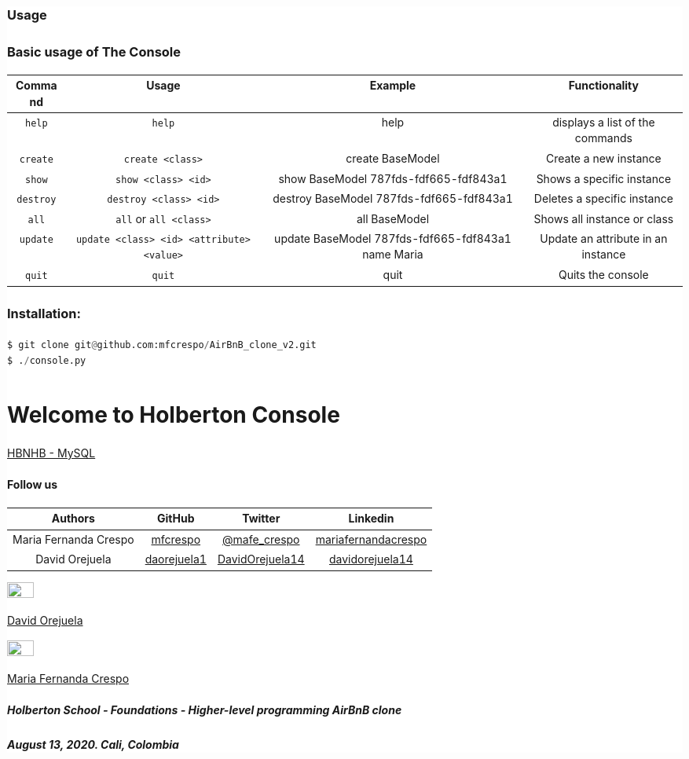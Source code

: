 
### Usage
### Basic usage of The Console

| Command | Usage | Example | Functionality |
| :---: | :---: | :---: | :---: |
| `help` | `help` | help | displays a list of the commands |
| `create` | `create <class>` | create BaseModel | Create a new instance |
| `show` | `show <class> <id>` | show BaseModel 787fds-fdf665-fdf843a1 | Shows a specific instance |
| `destroy` | `destroy <class> <id>` | destroy BaseModel 787fds-fdf665-fdf843a1 | Deletes a specific instance |
| `all` | `all` or `all <class>` | all BaseModel | Shows all instance or class |
| `update` | `update <class> <id> <attribute> <value>` | update BaseModel 787fds-fdf665-fdf843a1 name Maria | Update an attribute in an instance |
| `quit` | `quit` | quit | Quits the console |


### Installation:
```python
$ git clone git@github.com:mfcrespo/AirBnB_clone_v2.git
$ ./console.py
```

# Welcome to Holberton Console
[HBNHB - MySQL](https://youtu.be/fb2zxES7ROU)

#### Follow us

| Authors | GitHub | Twitter | Linkedin |
| :---: | :---: | :---: | :---: |
| Maria Fernanda Crespo | [mfcrespo](https://github.com/mfcrespo) | [@mafe_crespo](https://twitter.com/mafe_crespo) | [mariafernandacrespo](https://www.linkedin.com/in/mariafernandacrespo) |
| David Orejuela | [daorejuela1](https://github.com/daorejuela1) | [DavidOrejuela14](https://twitter.com/DavidOrejuela14) | [davidorejuela14](https://www.linkedin.com/in/davidorejuela14/) |

<p>
<img src="https://pbs.twimg.com/profile_images/962795960173846528/sl2HspUe_400x400.jpg" width="20%" height="20%">
</p>

[David Orejuela](https://twitter.com/DavidOrejuela14)

<p>
<img src="https://pbs.twimg.com/profile_images/1116938743968149504/0TQ4K4r3_400x400.jpg" width="20%" height="20%">                                                       
</p>

[Maria Fernanda Crespo](https://twitter.com/mafe_crespo)

##### Holberton School - Foundations - Higher-level programming  AirBnB clone
##### August 13, 2020. Cali, Colombia